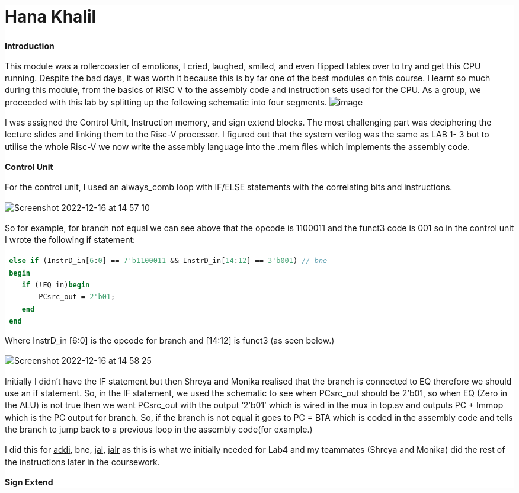 # Hana Khalil 

**Introduction**

This module was a rollercoaster of emotions, I cried, laughed, smiled, and even flipped tables over to try and get this CPU running. Despite the bad days, it was worth it because this is by far one of the best modules on this course. I learnt so much during this module, from the basics of RISC V to the assembly code and instruction sets used for the CPU.
As a group, we proceeded with this lab by splitting up the following schematic into four segments. 
<img width="618" alt="image" src="https://user-images.githubusercontent.com/108066429/208204864-d2714659-90b5-4fc7-9ea0-3b22dca89a55.png">

I was assigned the Control Unit, Instruction memory, and sign extend blocks. The most challenging part was deciphering the lecture slides and linking them to the Risc-V processor. I figured out that the system verilog was the same as LAB 1- 3 but to utilise the whole Risc-V we now write the assembly language into the .mem files which implements the assembly code. 

**Control Unit**

For the control unit, I used an always_comb loop with IF/ELSE statements with the correlating bits and instructions. 

<img width="900" alt="Screenshot 2022-12-16 at 14 57 10" src="https://user-images.githubusercontent.com/108066429/208125657-d17d0896-6f69-4639-b380-4422fd3d4643.png">

So for example, for branch not equal we can see above that the opcode is 1100011 and the funct3 code is 001 so in the control unit I wrote the following if statement: 

```sv
 else if (InstrD_in[6:0] == 7'b1100011 && InstrD_in[14:12] == 3'b001) // bne
 begin
    if (!EQ_in)begin 
        PCsrc_out = 2'b01;  
    end
 end
```

Where InstrD_in [6:0] is the opcode for branch and [14:12] is funct3 (as seen below.)

<img width="530" alt="Screenshot 2022-12-16 at 14 58 25" src="https://user-images.githubusercontent.com/108066429/208125903-74ee94be-b193-4f60-93b5-83232628a5af.png">

Initially I didn’t have the IF statement but then Shreya and Monika realised that the branch is connected to EQ therefore we should use an if statement. So, in the IF statement, we used the schematic to see when PCsrc_out should be 2’b01, so when EQ (Zero in the ALU) is not true then we want PCsrc_out with the output ‘2’b01’ which is wired in the mux in top.sv and outputs PC + Immop which is the PC output for branch. So, if the branch is not equal it goes to PC = BTA which is coded in the assembly code and tells the branch to jump back to a previous loop in the assembly code(for example.) 

I did this for [addi](https://github.com/EIE2-IAC-Labs/iac-riscv-cw-33/commit/b46be76a0a30e9627718779a498607724a6d8157), bne, [jal](https://github.com/EIE2-IAC-Labs/iac-riscv-cw-33/commit/d260b76949b14a52fd6ef675ecb9db50b12b3e30), [jalr](https://github.com/EIE2-IAC-Labs/iac-riscv-cw-33/commit/1b36537e0e46f480cd0ec5261c15311636f33d68) as this is what we initially needed for Lab4 and my teammates (Shreya and Monika) did the rest of the instructions later in the coursework.  

**Sign Extend**
